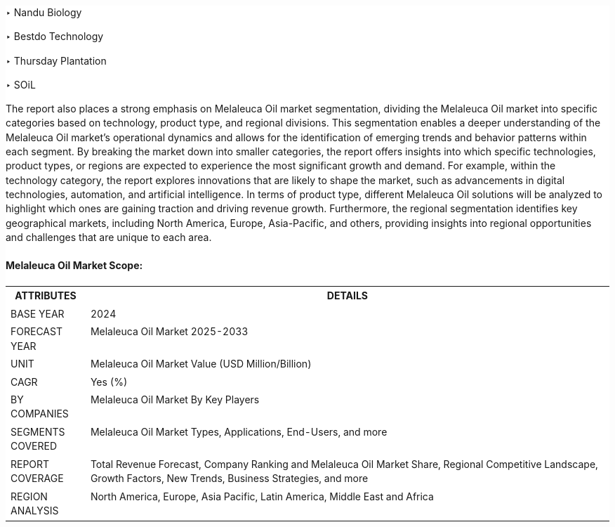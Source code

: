 ‣ Nandu Biology

‣ Bestdo Technology

‣ Thursday Plantation

‣ SOiL

The report also places a strong emphasis on Melaleuca Oil market segmentation, dividing the Melaleuca Oil market into specific categories based on technology, product type, and regional divisions. This segmentation enables a deeper understanding of the Melaleuca Oil market’s operational dynamics and allows for the identification of emerging trends and behavior patterns within each segment. By breaking the market down into smaller categories, the report offers insights into which specific technologies, product types, or regions are expected to experience the most significant growth and demand. For example, within the technology category, the report explores innovations that are likely to shape the market, such as advancements in digital technologies, automation, and artificial intelligence. In terms of product type, different Melaleuca Oil solutions will be analyzed to highlight which ones are gaining traction and driving revenue growth. Furthermore, the regional segmentation identifies key geographical markets, including North America, Europe, Asia-Pacific, and others, providing insights into regional opportunities and challenges that are unique to each area.

<h4>Melaleuca Oil Market Scope:</h4>
<table>
<tr>
<th>ATTRIBUTES</th>
<th>DETAILS</th>
</tr>
<tr>
<td>BASE YEAR</td>
<td>2024</td>
</tr>
<tr>
<td>FORECAST YEAR</td>
<td>Melaleuca Oil Market 2025-2033</td>
</tr>
<tr>
<td>UNIT</td>
<td>Melaleuca Oil Market Value (USD Million/Billion)</td>
<tr>
<td>CAGR</td>
<td>Yes (%)</td>
</tr>
</tr>
<tr>
<td>BY COMPANIES</td>
<td>Melaleuca Oil Market By Key Players</td>
</tr>
<tr>
<td>SEGMENTS COVERED</td>
<td>Melaleuca Oil Market Types, Applications, End-Users, and more</td>
</tr>
<tr>
<td>REPORT COVERAGE</td>
<td>Total Revenue Forecast, Company Ranking and Melaleuca Oil Market Share, Regional Competitive Landscape, Growth Factors, New Trends, Business Strategies, and more</td>
</tr>
<tr>
<td>REGION ANALYSIS</td>
<td>North America, Europe, Asia Pacific, Latin America, Middle East and Africa</td>
</tr>
</table>
